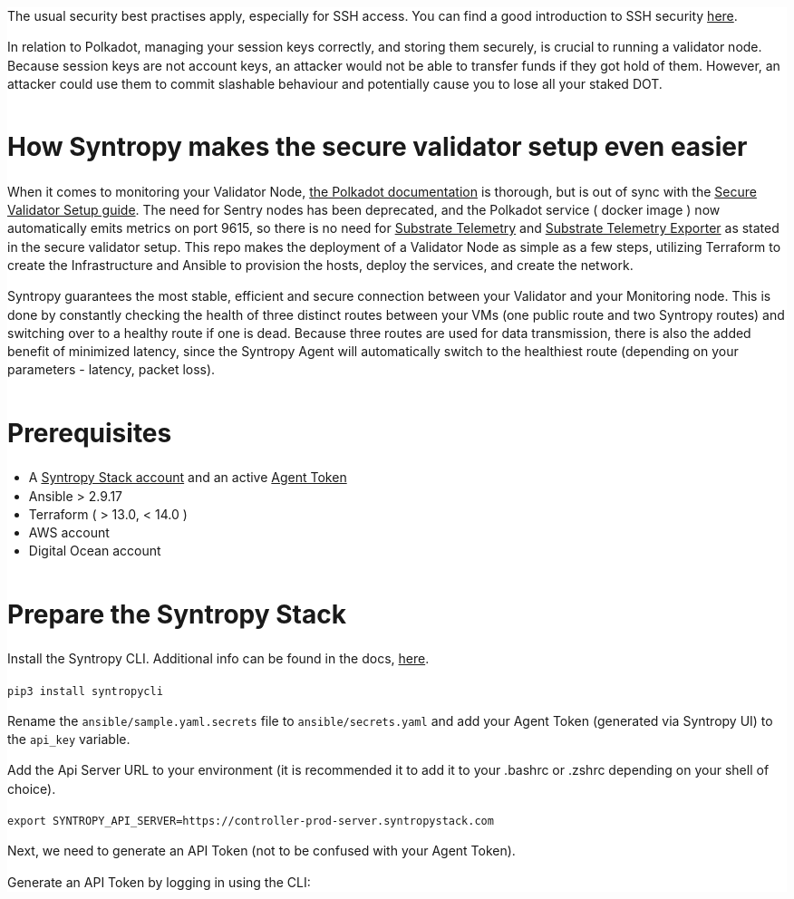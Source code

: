 The usual security best practises apply, especially for SSH access. You can find a good introduction to SSH security [here](https://stribika.github.io/2015/01/04/secure-secure-shell.html).

In relation to Polkadot, managing your session keys correctly, and storing them securely, is crucial to running a validator node. Because session keys are not account keys, an attacker would not be able to transfer funds if they got hold of them. However, an attacker could use them to commit slashable behaviour and potentially cause you to lose all your staked DOT.

# How Syntropy makes the secure validator setup even easier

When it comes to monitoring your Validator Node, [the Polkadot documentation](https://wiki.polkadot.network/docs/en/maintain-guides-how-to-monitor-your-node) is thorough, but is out of sync with the [Secure Validator Setup guide](). The need for Sentry nodes has been deprecated, and the Polkadot service ( docker image ) now automatically emits metrics on port 9615, so there is no need for [Substrate Telemetry]() and [Substrate Telemetry Exporter]() as stated in the secure validator setup. This repo makes the deployment of a Validator Node as simple as a few steps, utilizing Terraform to create the Infrastructure and Ansible to provision the hosts, deploy the services, and create the network.

Syntropy guarantees the most stable, efficient and secure connection between your Validator and your Monitoring node. This is done by constantly checking the health of three distinct routes between your VMs (one public route and two Syntropy routes) and switching over to a healthy route if one is dead. Because three routes are used for data transmission, there is also the added benefit of minimized latency, since the Syntropy Agent will automatically switch to the healthiest route (depending on your parameters - latency, packet loss).

# Prerequisites

- A [Syntropy Stack account](https://www.syntropystack.com/) and an active [Agent Token](https://docs.syntropystack.com/docs/get-your-agent-token)
- Ansible > 2.9.17
- Terraform ( > 13.0, < 14.0 )
- AWS account
- Digital Ocean account

# Prepare the Syntropy Stack

Install the Syntropy CLI. Additional info can be found in the docs, [here](https://docs.syntropystack.com/docs/syntropy-ctl-installation).

`pip3 install syntropycli`

Rename the `ansible/sample.yaml.secrets` file to `ansible/secrets.yaml` and add your Agent Token (generated via Syntropy UI) to the `api_key` variable.

Add the Api Server URL to your environment (it is recommended it to add it to your .bashrc or .zshrc depending on your shell of choice).

`export SYNTROPY_API_SERVER=https://controller-prod-server.syntropystack.com`

Next, we need to generate an API Token (not to be confused with your Agent Token).

Generate an API Token by logging in using the CLI:
